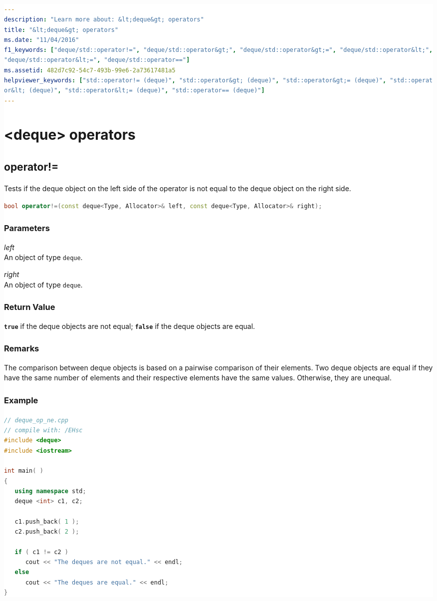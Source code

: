 ```yaml
---
description: "Learn more about: &lt;deque&gt; operators"
title: "&lt;deque&gt; operators"
ms.date: "11/04/2016"
f1_keywords: ["deque/std::operator!=", "deque/std::operator&gt;", "deque/std::operator&gt;=", "deque/std::operator&lt;", "deque/std::operator&lt;=", "deque/std::operator=="]
ms.assetid: 482d7c92-54c7-493b-99e6-2a73617481a5
helpviewer_keywords: ["std::operator!= (deque)", "std::operator&gt; (deque)", "std::operator&gt;= (deque)", "std::operator&lt; (deque)", "std::operator&lt;= (deque)", "std::operator== (deque)"]
---
```

# &lt;deque&gt; operators

## <a name="op_neq"></a> operator!=

Tests if the deque object on the left side of the operator is not equal to the deque object on the right side.

```cpp
bool operator!=(const deque<Type, Allocator>& left, const deque<Type, Allocator>& right);
```

### Parameters

*left*\
An object of type `deque`.

*right*\
An object of type `deque`.

### Return Value

**`true`** if the deque objects are not equal; **`false`** if the deque objects are equal.

### Remarks

The comparison between deque objects is based on a pairwise comparison of their elements. Two deque objects are equal if they have the same number of elements and their respective elements have the same values. Otherwise, they are unequal.

### Example

```cpp
// deque_op_ne.cpp
// compile with: /EHsc
#include <deque>
#include <iostream>

int main( )
{
   using namespace std;
   deque <int> c1, c2;

   c1.push_back( 1 );
   c2.push_back( 2 );

   if ( c1 != c2 )
      cout << "The deques are not equal." << endl;
   else
      cout << "The deques are equal." << endl;
}
```
